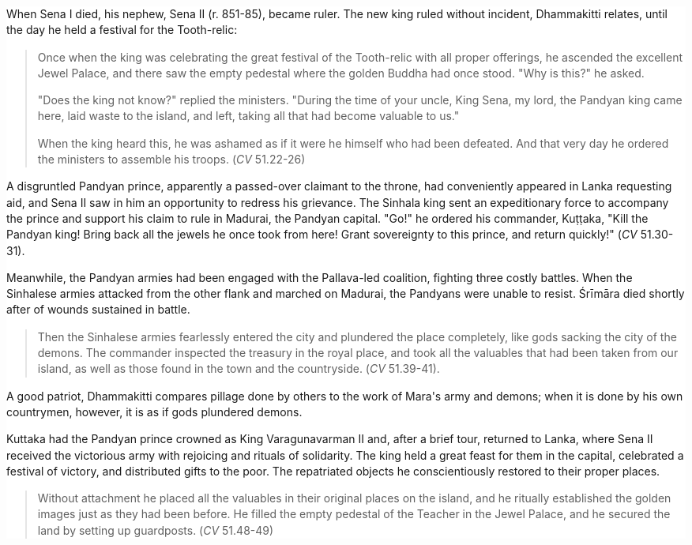 When Sena I died, his nephew, Sena II (r. 851-85), became ruler.
The new king ruled without incident, Dhammakitti relates, until
the day he held a festival for the Tooth-relic:

>Once when the king was celebrating the great festival of the Tooth-relic
>with all proper offerings, he ascended the excellent Jewel Palace, and
>there saw the empty pedestal where the golden Buddha had once stood.
>"Why is this?" he asked.
>
>"Does the king not know?" replied the ministers. "During the time of
>your uncle, King Sena, my lord, the Pandyan king came here, laid waste
>to the island, and left, taking all that had become valuable to us."
>
>When the king heard this, he was ashamed as if it were he himself
>who had been defeated. And that very day he ordered the ministers to
>assemble his troops. (_CV_ 51.22-26)

A disgruntled Pandyan prince, apparently a passed-over claimant
to the throne, had conveniently appeared in Lanka requesting aid,
and Sena II saw in him an opportunity to redress his grievance. The
Sinhala king sent an expeditionary force to accompany the prince
and support his claim to rule in Madurai, the Pandyan capital. "Go!"
he ordered his commander, Kuṭṭaka, "Kill the Pandyan king! Bring
back all the jewels he once took from here! Grant sovereignty to
this prince, and return quickly!" (_CV_ 51.30-31).

Meanwhile, the Pandyan armies had been engaged with the
Pallava-led coalition, fighting three costly battles. When the
Sinhalese armies attacked from the other flank and marched on
Madurai, the Pandyans were unable to resist. Śrīmāra died shortly
after of wounds sustained in battle.

>Then the Sinhalese armies fearlessly entered the city and plundered
the place completely, like gods sacking the city of the demons. The
commander inspected the treasury in the royal place, and took all the
valuables that had been taken from our island, as well as those found
in the town and the countryside. (_CV_ 51.39-41).

A good patriot, Dhammakitti compares pillage done by others to
the work of Mara's army and demons; when it is done by his own
countrymen, however, it is as if gods plundered demons.

Kuttaka had the Pandyan prince crowned as King Varagunavarman
II and, after a brief tour, returned to Lanka, where Sena II received
the victorious army with rejoicing and rituals of solidarity. The
king held a great feast for them in the capital, celebrated a festival
of victory, and distributed gifts to the poor. The repatriated objects
he conscientiously restored to their proper places.

>Without attachment he placed all the valuables in their original places
on the island, and he ritually established the golden images just as they
had been before. He filled the empty pedestal of the Teacher in the
Jewel Palace, and he secured the land by setting up guardposts. (_CV_
51.48-49)
